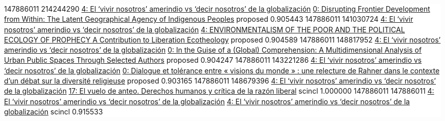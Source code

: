 <td>147886011</td>
<td>214244290</td>
<td><a href="https://www.semanticscholar.org/paper/bfb11effb4a2c9305ffdc53f75bcafe3d4ada7a7">4: El ‘vivir nosotros’ amerindio vs ‘decir nosotros’ de la globalización</a></td>
<td><a href="https://www.semanticscholar.org/paper/6c829d75db66b1fc399454330a0499342448e3b4">0: Disrupting Frontier Development from Within: The Latent Geographical Agency of Indigenous Peoples</a></td>
</tr>
<tr>
<td>proposed</td>
<td>0.905443</td>
<td>147886011</td>
<td>141030724</td>
<td><a href="https://www.semanticscholar.org/paper/bfb11effb4a2c9305ffdc53f75bcafe3d4ada7a7">4: El ‘vivir nosotros’ amerindio vs ‘decir nosotros’ de la globalización</a></td>
<td><a href="https://www.semanticscholar.org/paper/314cb9e1088ea8f4df3a3b14b39386b6925c537d">4: ENVIRONMENTALISM OF THE POOR AND THE POLITICAL ECOLOGY OF PROPHECY A Contribution to Liberation Ecotheology</a></td>
</tr>
<tr>
<td>proposed</td>
<td>0.904589</td>
<td>147886011</td>
<td>148817952</td>
<td><a href="https://www.semanticscholar.org/paper/bfb11effb4a2c9305ffdc53f75bcafe3d4ada7a7">4: El ‘vivir nosotros’ amerindio vs ‘decir nosotros’ de la globalización</a></td>
<td><a href="https://www.semanticscholar.org/paper/7f2204d9f00f28e27fdfe8a07f78a66984e97e69">0: In the Guise of a (Global) Comprehension: A Multidimensional Analysis of Urban Public Spaces Through Selected Authors</a></td>
</tr>
<tr>
<td>proposed</td>
<td>0.904247</td>
<td>147886011</td>
<td>143221286</td>
<td><a href="https://www.semanticscholar.org/paper/bfb11effb4a2c9305ffdc53f75bcafe3d4ada7a7">4: El ‘vivir nosotros’ amerindio vs ‘decir nosotros’ de la globalización</a></td>
<td><a href="https://www.semanticscholar.org/paper/500bbd2b7ecdbd294330efeefc3b464d1da7f1ca">0: Dialogue et tolérance entre « visions du monde » : une relecture de Rahner dans le contexte d’un débat sur la diversité religieuse</a></td>
</tr>
<tr>
<td>proposed</td>
<td>0.903165</td>
<td>147886011</td>
<td>148679396</td>
<td><a href="https://www.semanticscholar.org/paper/bfb11effb4a2c9305ffdc53f75bcafe3d4ada7a7">4: El ‘vivir nosotros’ amerindio vs ‘decir nosotros’ de la globalización</a></td>
<td><a href="https://www.semanticscholar.org/paper/cc799a6676cfa5197520be3bbf7d01532eed3757">17: El vuelo de anteo. Derechos humanos y crítica de la razón liberal</a></td>
</tr>
<tr>
<td>scincl</td>
<td>1.000000</td>
<td>147886011</td>
<td>147886011</td>
<td><a href="https://www.semanticscholar.org/paper/bfb11effb4a2c9305ffdc53f75bcafe3d4ada7a7">4: El ‘vivir nosotros’ amerindio vs ‘decir nosotros’ de la globalización</a></td>
<td><a href="https://www.semanticscholar.org/paper/bfb11effb4a2c9305ffdc53f75bcafe3d4ada7a7">4: El ‘vivir nosotros’ amerindio vs ‘decir nosotros’ de la globalización</a></td>
</tr>
<tr>
<td>scincl</td>
<td>0.915533</td>